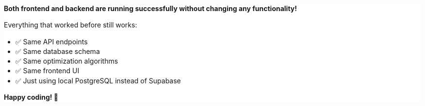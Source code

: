 **Both frontend and backend are running successfully without changing any functionality!**

Everything that worked before still works:
- ✅ Same API endpoints
- ✅ Same database schema
- ✅ Same optimization algorithms
- ✅ Same frontend UI
- ✅ Just using local PostgreSQL instead of Supabase

**Happy coding! 🚀**
